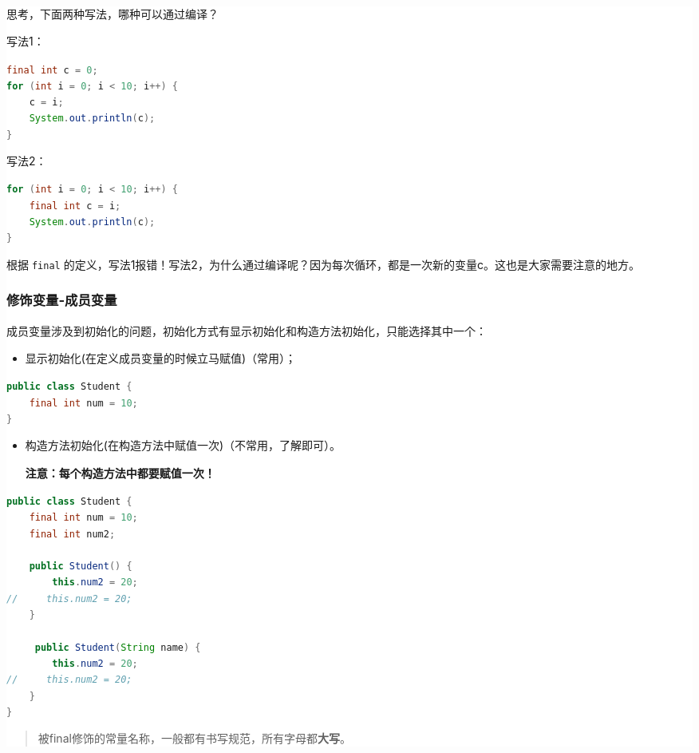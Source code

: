 思考，下面两种写法，哪种可以通过编译？

写法1：

```java
final int c = 0;
for (int i = 0; i < 10; i++) {
    c = i;
    System.out.println(c);
}
```

写法2：

```java
for (int i = 0; i < 10; i++) {
    final int c = i;
    System.out.println(c);
}
```

根据 `final` 的定义，写法1报错！写法2，为什么通过编译呢？因为每次循环，都是一次新的变量c。这也是大家需要注意的地方。

###  修饰变量-成员变量

成员变量涉及到初始化的问题，初始化方式有显示初始化和构造方法初始化，只能选择其中一个：

- 显示初始化(在定义成员变量的时候立马赋值)（常用）；

```java
public class Student {
    final int num = 10;
}
```

- 构造方法初始化(在构造方法中赋值一次)（不常用，了解即可）。

  **注意：每个构造方法中都要赋值一次！**

```java
public class Student {
    final int num = 10;
    final int num2;

    public Student() {
        this.num2 = 20;
//     this.num2 = 20;
    }
    
     public Student(String name) {
        this.num2 = 20;
//     this.num2 = 20;
    }
}
```

> 被final修饰的常量名称，一般都有书写规范，所有字母都**大写**。
